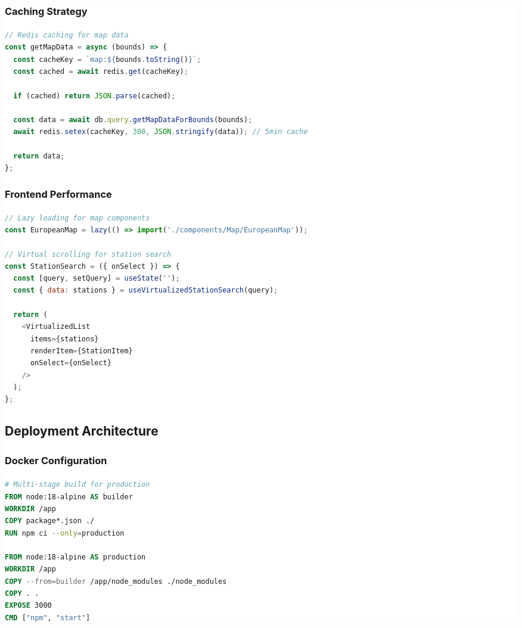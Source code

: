 ### Caching Strategy
```javascript
// Redis caching for map data
const getMapData = async (bounds) => {
  const cacheKey = `map:${bounds.toString()}`;
  const cached = await redis.get(cacheKey);
  
  if (cached) return JSON.parse(cached);
  
  const data = await db.query.getMapDataForBounds(bounds);
  await redis.setex(cacheKey, 300, JSON.stringify(data)); // 5min cache
  
  return data;
};
```

### Frontend Performance
```javascript
// Lazy loading for map components
const EuropeanMap = lazy(() => import('./components/Map/EuropeanMap'));

// Virtual scrolling for station search
const StationSearch = ({ onSelect }) => {
  const [query, setQuery] = useState('');
  const { data: stations } = useVirtualizedStationSearch(query);
  
  return (
    <VirtualizedList
      items={stations}
      renderItem={StationItem}
      onSelect={onSelect}
    />
  );
};
```

## Deployment Architecture

### Docker Configuration
```dockerfile
# Multi-stage build for production
FROM node:18-alpine AS builder
WORKDIR /app
COPY package*.json ./
RUN npm ci --only=production

FROM node:18-alpine AS production
WORKDIR /app
COPY --from=builder /app/node_modules ./node_modules
COPY . .
EXPOSE 3000
CMD ["npm", "start"]
```
